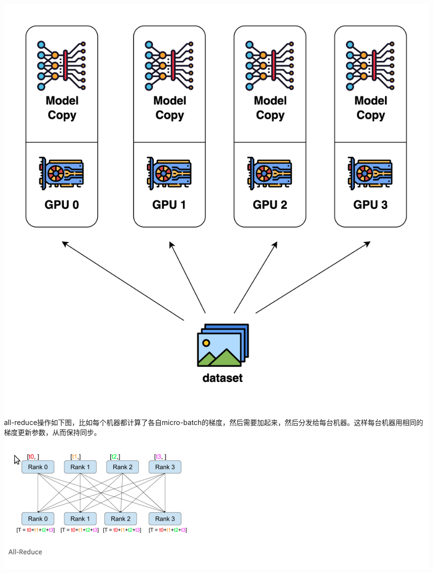 <a>![](/img/zero/3.png)</a> 

all-reduce操作如下图，比如每个机器都计算了各自micro-batch的梯度，然后需要加起来，然后分发给每台机器。这样每台机器用相同的梯度更新参数，从而保持同步。

<a>![](/img/zero/2.png)</a> 
